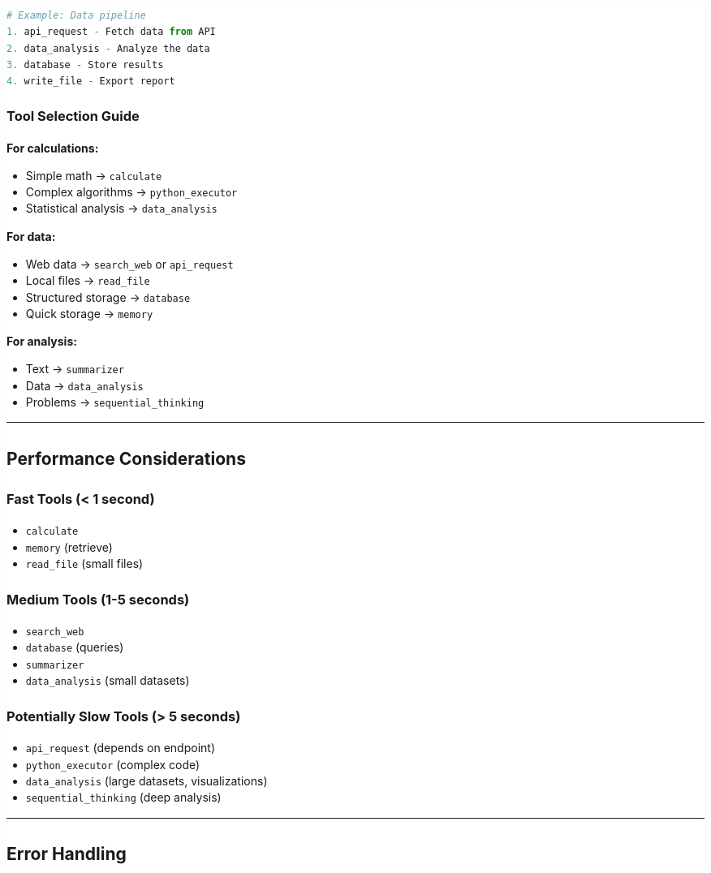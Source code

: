 ```python
# Example: Data pipeline
1. api_request - Fetch data from API
2. data_analysis - Analyze the data
3. database - Store results
4. write_file - Export report
```

### Tool Selection Guide

**For calculations:**
- Simple math → `calculate`
- Complex algorithms → `python_executor`
- Statistical analysis → `data_analysis`

**For data:**
- Web data → `search_web` or `api_request`
- Local files → `read_file`
- Structured storage → `database`
- Quick storage → `memory`

**For analysis:**
- Text → `summarizer`
- Data → `data_analysis`
- Problems → `sequential_thinking`

---

## Performance Considerations

### Fast Tools (< 1 second)
- `calculate`
- `memory` (retrieve)
- `read_file` (small files)

### Medium Tools (1-5 seconds)
- `search_web`
- `database` (queries)
- `summarizer`
- `data_analysis` (small datasets)

### Potentially Slow Tools (> 5 seconds)
- `api_request` (depends on endpoint)
- `python_executor` (complex code)
- `data_analysis` (large datasets, visualizations)
- `sequential_thinking` (deep analysis)

---

## Error Handling
